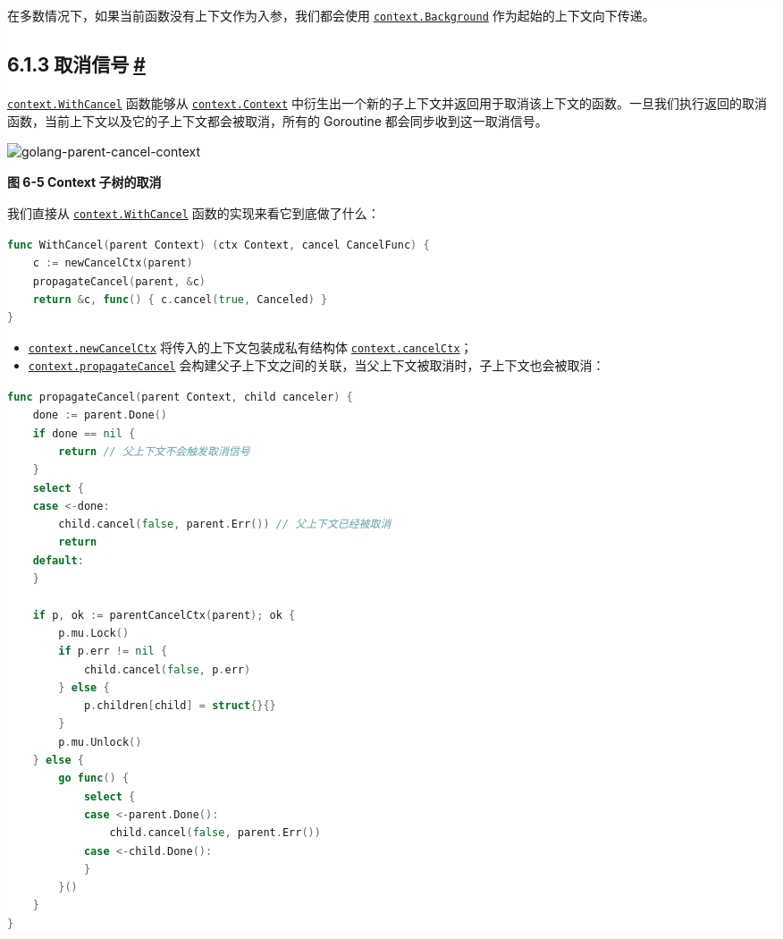 在多数情况下，如果当前函数没有上下文作为入参，我们都会使用 [`context.Background`](https://draveness.me/golang/tree/context.Background) 作为起始的上下文向下传递。

## 6.1.3 取消信号 [#](#613-%e5%8f%96%e6%b6%88%e4%bf%a1%e5%8f%b7)

[`context.WithCancel`](https://draveness.me/golang/tree/context.WithCancel) 函数能够从 [`context.Context`](https://draveness.me/golang/tree/context.Context) 中衍生出一个新的子上下文并返回用于取消该上下文的函数。一旦我们执行返回的取消函数，当前上下文以及它的子上下文都会被取消，所有的 Goroutine 都会同步收到这一取消信号。

![golang-parent-cancel-context](https://gitlab.com/moqsien/go-design-implementation/-/raw/main/golang-parent-cancel-context.png)

**图 6-5 Context 子树的取消**

我们直接从 [`context.WithCancel`](https://draveness.me/golang/tree/context.WithCancel) 函数的实现来看它到底做了什么：

```go
func WithCancel(parent Context) (ctx Context, cancel CancelFunc) {
	c := newCancelCtx(parent)
	propagateCancel(parent, &c)
	return &c, func() { c.cancel(true, Canceled) }
}
```

* [`context.newCancelCtx`](https://draveness.me/golang/tree/context.newCancelCtx) 将传入的上下文包装成私有结构体 [`context.cancelCtx`](https://draveness.me/golang/tree/context.cancelCtx)；
* [`context.propagateCancel`](https://draveness.me/golang/tree/context.propagateCancel) 会构建父子上下文之间的关联，当父上下文被取消时，子上下文也会被取消：

```go
func propagateCancel(parent Context, child canceler) {
	done := parent.Done()
	if done == nil {
		return // 父上下文不会触发取消信号
	}
	select {
	case <-done:
		child.cancel(false, parent.Err()) // 父上下文已经被取消
		return
	default:
	}

	if p, ok := parentCancelCtx(parent); ok {
		p.mu.Lock()
		if p.err != nil {
			child.cancel(false, p.err)
		} else {
			p.children[child] = struct{}{}
		}
		p.mu.Unlock()
	} else {
		go func() {
			select {
			case <-parent.Done():
				child.cancel(false, parent.Err())
			case <-child.Done():
			}
		}()
	}
}
```
